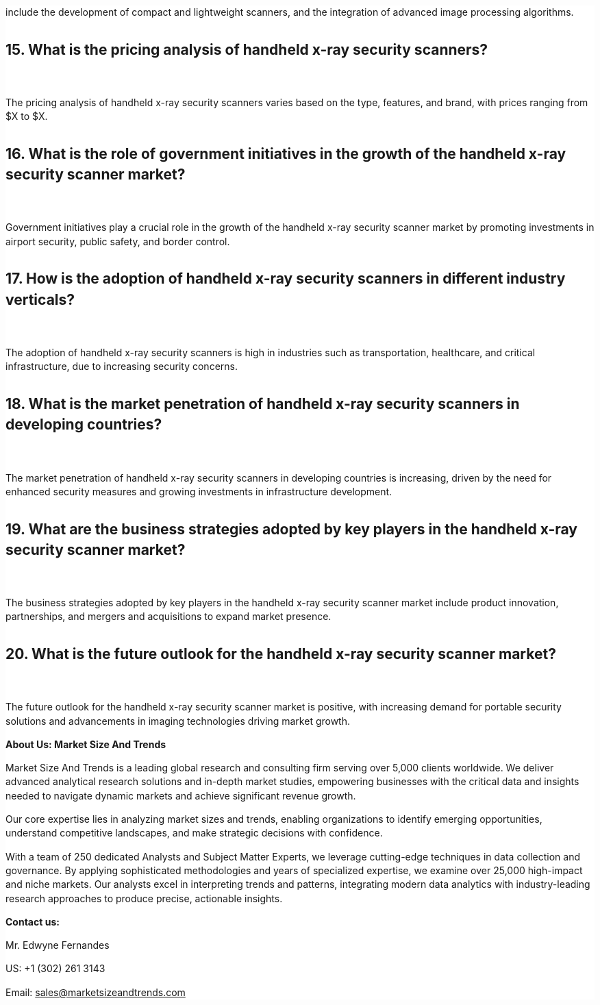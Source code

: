 include the development of compact and lightweight scanners, and the integration of advanced image processing algorithms.</p> <h2>15. What is the pricing analysis of handheld x-ray security scanners?</h2> <p>&nbsp;</p><p>The pricing analysis of handheld x-ray security scanners varies based on the type, features, and brand, with prices ranging from $X to $X.</p> <h2>16. What is the role of government initiatives in the growth of the handheld x-ray security scanner market?</h2> <p>&nbsp;</p><p>Government initiatives play a crucial role in the growth of the handheld x-ray security scanner market by promoting investments in airport security, public safety, and border control.</p> <h2>17. How is the adoption of handheld x-ray security scanners in different industry verticals?</h2> <p>&nbsp;</p><p>The adoption of handheld x-ray security scanners is high in industries such as transportation, healthcare, and critical infrastructure, due to increasing security concerns.</p> <h2>18. What is the market penetration of handheld x-ray security scanners in developing countries?</h2> <p>&nbsp;</p><p>The market penetration of handheld x-ray security scanners in developing countries is increasing, driven by the need for enhanced security measures and growing investments in infrastructure development.</p> <h2>19. What are the business strategies adopted by key players in the handheld x-ray security scanner market?</h2> <p>&nbsp;</p><p>The business strategies adopted by key players in the handheld x-ray security scanner market include product innovation, partnerships, and mergers and acquisitions to expand market presence.</p> <h2>20. What is the future outlook for the handheld x-ray security scanner market?</h2> <p>&nbsp;</p><p>The future outlook for the handheld x-ray security scanner market is positive, with increasing demand for portable security solutions and advancements in imaging technologies driving market growth.</p> </body></html></p><p><strong>About Us:&nbsp;Market Size And Trends</strong></p><p>Market Size And Trends&nbsp;is a leading global research and consulting firm serving over 5,000 clients worldwide. We deliver advanced analytical research solutions and in-depth market studies, empowering businesses with the critical data and insights needed to navigate dynamic markets and achieve significant revenue growth.</p><p>Our core expertise lies in analyzing market sizes and trends, enabling organizations to identify emerging opportunities, understand competitive landscapes, and make strategic decisions with confidence.</p><p>With a team of 250 dedicated Analysts and Subject Matter Experts, we leverage cutting-edge techniques in data collection and governance. By applying sophisticated methodologies and years of specialized expertise, we examine over 25,000 high-impact and niche markets. Our analysts excel in interpreting trends and patterns, integrating modern data analytics with industry-leading research approaches to produce precise, actionable insights.</p><p><strong>Contact us:</strong></p><p>Mr. Edwyne Fernandes</p><p>US: +1 (302) 261 3143</p><p>Email: <a href="mailto:sales@marketsizeandtrends.com">sales@marketsizeandtrends.com</a>&nbsp;</p>
